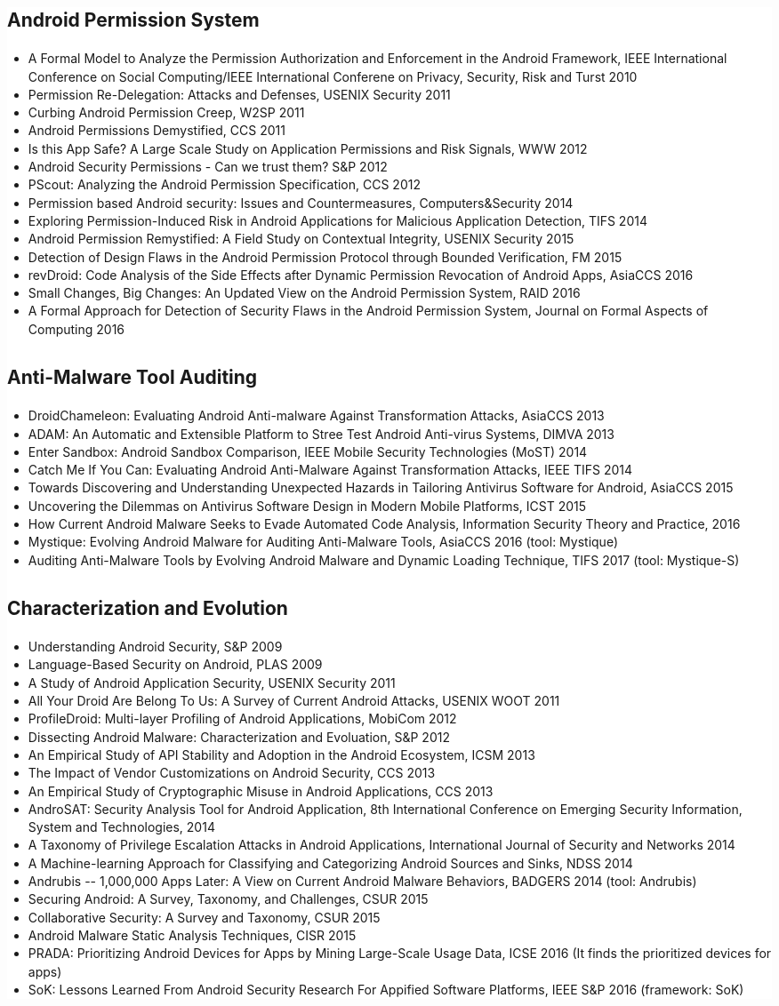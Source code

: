 ## Android Permission System
+ A Formal Model to Analyze the Permission Authorization and Enforcement in the Android Framework, IEEE International Conference on Social Computing/IEEE International Conferene on Privacy, Security, Risk and Turst 2010
+ Permission Re-Delegation: Attacks and Defenses, USENIX Security 2011
+ Curbing Android Permission Creep, W2SP 2011
+ Android Permissions Demystified, CCS 2011
+ Is this App Safe? A Large Scale Study on Application Permissions and Risk Signals, WWW 2012
+ Android Security Permissions - Can we trust them? S&P 2012
+ PScout: Analyzing the Android Permission Specification, CCS 2012
+ Permission based Android security: Issues and Countermeasures, Computers&Security 2014
+ Exploring Permission-Induced Risk in Android Applications for Malicious Application Detection, TIFS 2014
+ Android Permission Remystified: A Field Study on Contextual Integrity, USENIX Security 2015
+ Detection of Design Flaws in the Android Permission Protocol through Bounded Verification, FM 2015
+ revDroid: Code Analysis of the Side Effects after Dynamic Permission Revocation of Android Apps, AsiaCCS 2016
+ Small Changes, Big Changes: An Updated View on the Android Permission System, RAID 2016
+ A Formal Approach for Detection of Security Flaws in the Android Permission System, Journal on Formal Aspects of Computing 2016

## Anti-Malware Tool Auditing
+ DroidChameleon: Evaluating Android Anti-malware Against Transformation Attacks, AsiaCCS 2013
+ ADAM: An Automatic and Extensible Platform to Stree Test Android Anti-virus Systems, DIMVA 2013
+ Enter Sandbox: Android Sandbox Comparison, IEEE Mobile Security Technologies (MoST) 2014
+ Catch Me If You Can: Evaluating Android Anti-Malware Against Transformation Attacks, IEEE TIFS 2014
+ Towards Discovering and Understanding Unexpected Hazards in Tailoring Antivirus Software for Android, AsiaCCS 2015
+ Uncovering the Dilemmas on Antivirus Software Design in Modern Mobile Platforms, ICST 2015
+ How Current Android Malware Seeks to Evade Automated Code Analysis, Information Security Theory and Practice, 2016
+ Mystique: Evolving Android Malware for Auditing Anti-Malware Tools, AsiaCCS 2016 (tool: Mystique)
+ Auditing Anti-Malware Tools by Evolving Android Malware and Dynamic Loading Technique, TIFS 2017 (tool: Mystique-S)

## Characterization and Evolution
+ Understanding Android Security, S&P 2009
+ Language-Based Security on Android, PLAS 2009
+ A Study of Android Application Security, USENIX Security 2011
+ All Your Droid Are Belong To Us: A Survey of Current Android Attacks, USENIX WOOT 2011
+ ProfileDroid: Multi-layer Profiling of Android Applications, MobiCom 2012
+ Dissecting Android Malware: Characterization and Evoluation, S&P 2012
+ An Empirical Study of API Stability and Adoption in the Android Ecosystem, ICSM 2013
+ The Impact of Vendor Customizations on Android Security, CCS 2013
+ An Empirical Study of Cryptographic Misuse in Android Applications, CCS 2013
+ AndroSAT: Security Analysis Tool for Android Application, 8th International Conference on Emerging Security Information, System and Technologies, 2014
+ A Taxonomy of Privilege Escalation Attacks in Android Applications, International Journal of Security and Networks 2014
+ A Machine-learning Approach for Classifying and Categorizing Android Sources and Sinks, NDSS 2014
+ Andrubis -- 1,000,000 Apps Later: A View on Current Android Malware Behaviors, BADGERS 2014 (tool: Andrubis)
+ Securing Android: A Survey, Taxonomy, and Challenges, CSUR 2015
+ Collaborative Security: A Survey and Taxonomy, CSUR 2015
+ Android Malware Static Analysis Techniques, CISR 2015
+ PRADA: Prioritizing Android Devices for Apps by Mining Large-Scale Usage Data, ICSE 2016 (It finds the prioritized devices for apps)
+ SoK: Lessons Learned From Android Security Research For Appified Software Platforms, IEEE S&P 2016 (framework: SoK)